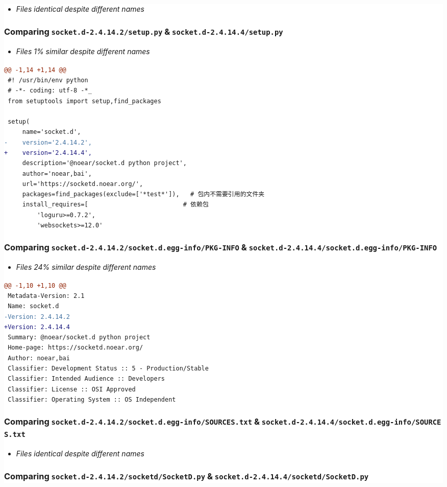  * *Files identical despite different names*

### Comparing `socket.d-2.4.14.2/setup.py` & `socket.d-2.4.14.4/setup.py`

 * *Files 1% similar despite different names*

```diff
@@ -1,14 +1,14 @@
 #! /usr/bin/env python
 # -*- coding: utf-8 -*_
 from setuptools import setup,find_packages
 
 setup(
     name='socket.d',
-    version='2.4.14.2',
+    version='2.4.14.4',
     description='@noear/socket.d python project',
     author='noear,bai',
     url='https://socketd.noear.org/',
     packages=find_packages(exclude=['*test*']),   # 包内不需要引用的文件夹
     install_requires=[                          # 依赖包
         'loguru>=0.7.2',
         'websockets>=12.0'
```

### Comparing `socket.d-2.4.14.2/socket.d.egg-info/PKG-INFO` & `socket.d-2.4.14.4/socket.d.egg-info/PKG-INFO`

 * *Files 24% similar despite different names*

```diff
@@ -1,10 +1,10 @@
 Metadata-Version: 2.1
 Name: socket.d
-Version: 2.4.14.2
+Version: 2.4.14.4
 Summary: @noear/socket.d python project
 Home-page: https://socketd.noear.org/
 Author: noear,bai
 Classifier: Development Status :: 5 - Production/Stable
 Classifier: Intended Audience :: Developers
 Classifier: License :: OSI Approved
 Classifier: Operating System :: OS Independent
```

### Comparing `socket.d-2.4.14.2/socket.d.egg-info/SOURCES.txt` & `socket.d-2.4.14.4/socket.d.egg-info/SOURCES.txt`

 * *Files identical despite different names*

### Comparing `socket.d-2.4.14.2/socketd/SocketD.py` & `socket.d-2.4.14.4/socketd/SocketD.py`
